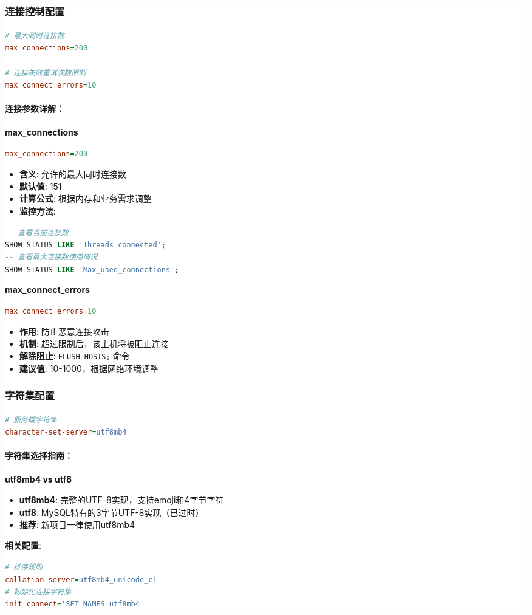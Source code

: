 ### 连接控制配置

```ini
# 最大同时连接数
max_connections=200

# 连接失败重试次数限制
max_connect_errors=10
```

#### 连接参数详解：

**max_connections**
```ini
max_connections=200
```
- **含义**: 允许的最大同时连接数
- **默认值**: 151
- **计算公式**: 根据内存和业务需求调整
- **监控方法**:
```sql
-- 查看当前连接数
SHOW STATUS LIKE 'Threads_connected';
-- 查看最大连接数使用情况
SHOW STATUS LIKE 'Max_used_connections';
```

**max_connect_errors**
```ini
max_connect_errors=10
```
- **作用**: 防止恶意连接攻击
- **机制**: 超过限制后，该主机将被阻止连接
- **解除阻止**: `FLUSH HOSTS;` 命令
- **建议值**: 10-1000，根据网络环境调整

### 字符集配置

```ini
# 服务端字符集
character-set-server=utf8mb4
```

#### 字符集选择指南：

**utf8mb4 vs utf8**
- **utf8mb4**: 完整的UTF-8实现，支持emoji和4字节字符
- **utf8**: MySQL特有的3字节UTF-8实现（已过时）
- **推荐**: 新项目一律使用utf8mb4

**相关配置**:
```ini
# 排序规则
collation-server=utf8mb4_unicode_ci
# 初始化连接字符集
init_connect='SET NAMES utf8mb4'
```
